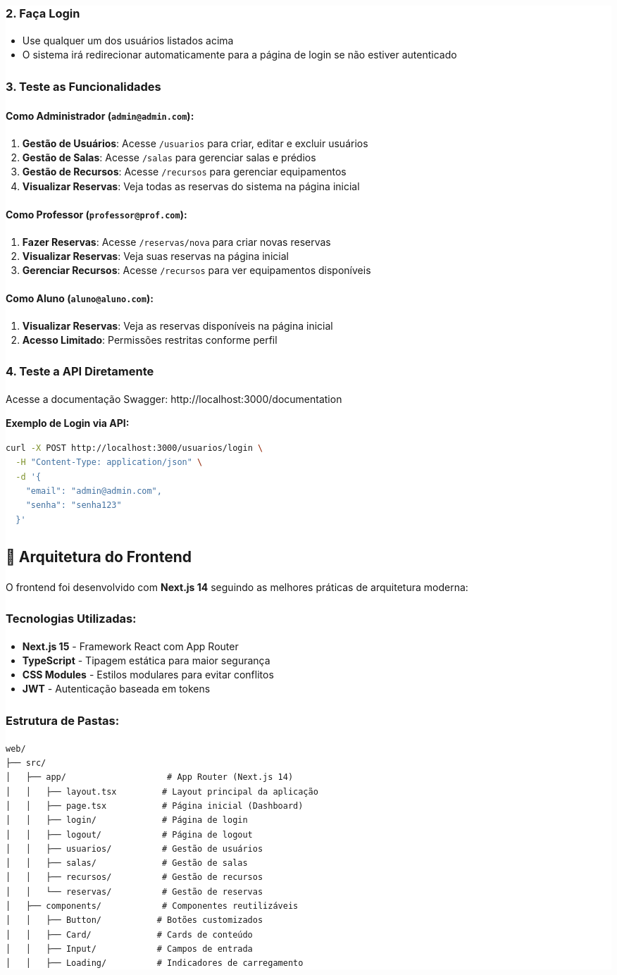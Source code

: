 ### 2. **Faça Login**
- Use qualquer um dos usuários listados acima
- O sistema irá redirecionar automaticamente para a página de login se não estiver autenticado

### 3. **Teste as Funcionalidades**

#### **Como Administrador** (`admin@admin.com`):
1. **Gestão de Usuários**: Acesse `/usuarios` para criar, editar e excluir usuários
2. **Gestão de Salas**: Acesse `/salas` para gerenciar salas e prédios
3. **Gestão de Recursos**: Acesse `/recursos` para gerenciar equipamentos
4. **Visualizar Reservas**: Veja todas as reservas do sistema na página inicial

#### **Como Professor** (`professor@prof.com`):
1. **Fazer Reservas**: Acesse `/reservas/nova` para criar novas reservas
2. **Visualizar Reservas**: Veja suas reservas na página inicial
3. **Gerenciar Recursos**: Acesse `/recursos` para ver equipamentos disponíveis

#### **Como Aluno** (`aluno@aluno.com`):
1. **Visualizar Reservas**: Veja as reservas disponíveis na página inicial
2. **Acesso Limitado**: Permissões restritas conforme perfil

### 4. **Teste a API Diretamente**
Acesse a documentação Swagger: http://localhost:3000/documentation

**Exemplo de Login via API:**
```bash
curl -X POST http://localhost:3000/usuarios/login \
  -H "Content-Type: application/json" \
  -d '{
    "email": "admin@admin.com",
    "senha": "senha123"
  }'
```
## 📁 Arquitetura do Frontend

O frontend foi desenvolvido com **Next.js 14** seguindo as melhores práticas de arquitetura moderna:

### **Tecnologias Utilizadas:**
- **Next.js 15** - Framework React com App Router
- **TypeScript** - Tipagem estática para maior segurança
- **CSS Modules** - Estilos modulares para evitar conflitos
- **JWT** - Autenticação baseada em tokens

### **Estrutura de Pastas:**
```
web/
├── src/
│   ├── app/                    # App Router (Next.js 14)
│   │   ├── layout.tsx         # Layout principal da aplicação
│   │   ├── page.tsx           # Página inicial (Dashboard)
│   │   ├── login/             # Página de login
│   │   ├── logout/            # Página de logout
│   │   ├── usuarios/          # Gestão de usuários
│   │   ├── salas/             # Gestão de salas
│   │   ├── recursos/          # Gestão de recursos
│   │   └── reservas/          # Gestão de reservas
│   ├── components/            # Componentes reutilizáveis
│   │   ├── Button/           # Botões customizados
│   │   ├── Card/             # Cards de conteúdo
│   │   ├── Input/            # Campos de entrada
│   │   ├── Loading/          # Indicadores de carregamento
```